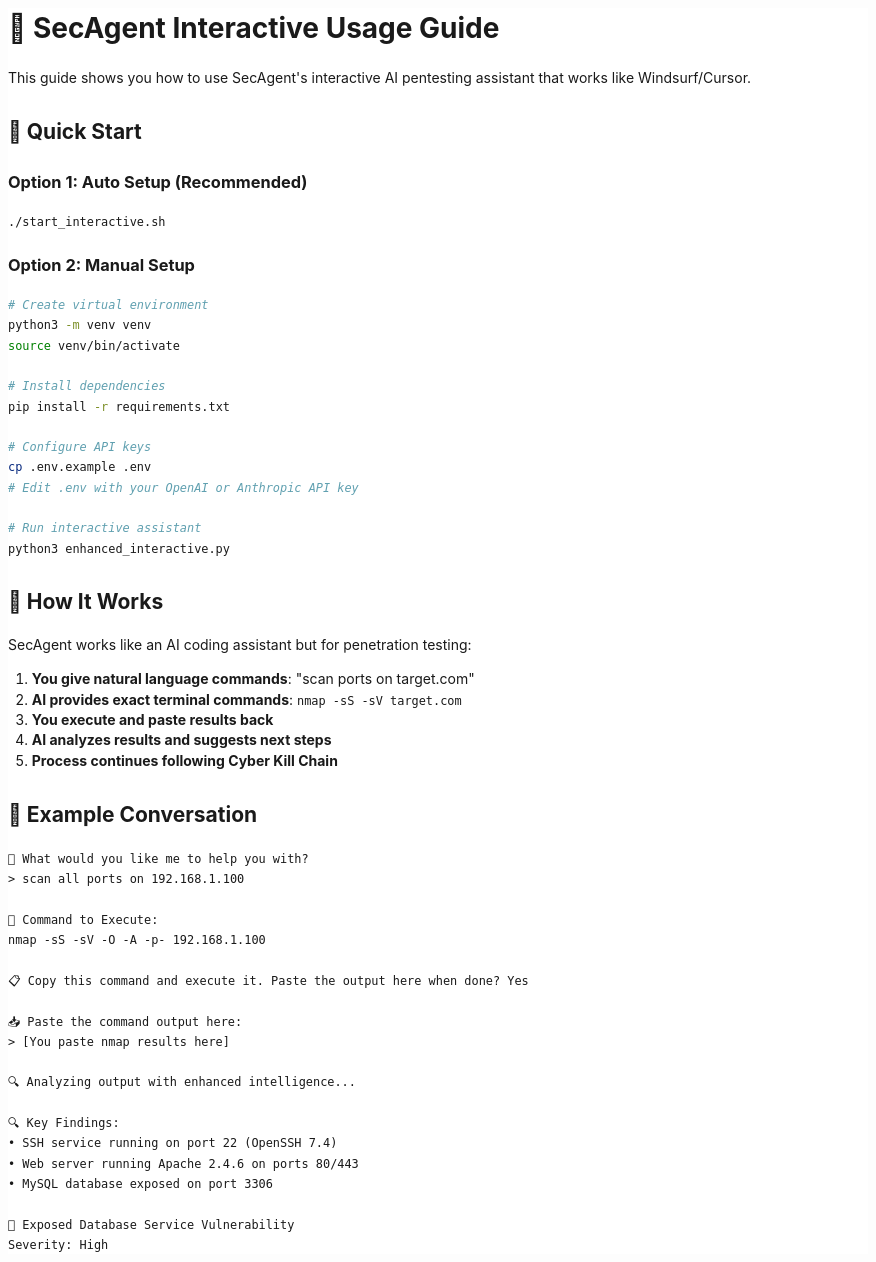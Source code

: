 # 🤖 SecAgent Interactive Usage Guide

This guide shows you how to use SecAgent's interactive AI pentesting assistant that works like Windsurf/Cursor.

## 🚀 Quick Start

### Option 1: Auto Setup (Recommended)
```bash
./start_interactive.sh
```

### Option 2: Manual Setup
```bash
# Create virtual environment
python3 -m venv venv
source venv/bin/activate

# Install dependencies
pip install -r requirements.txt

# Configure API keys
cp .env.example .env
# Edit .env with your OpenAI or Anthropic API key

# Run interactive assistant
python3 enhanced_interactive.py
```

## 🎯 How It Works

SecAgent works like an AI coding assistant but for penetration testing:

1. **You give natural language commands**: "scan ports on target.com"
2. **AI provides exact terminal commands**: `nmap -sS -sV target.com`
3. **You execute and paste results back**
4. **AI analyzes results and suggests next steps**
5. **Process continues following Cyber Kill Chain**

## 💬 Example Conversation

```
🤖 What would you like me to help you with?
> scan all ports on 192.168.1.100

🔧 Command to Execute:
nmap -sS -sV -O -A -p- 192.168.1.100

📋 Copy this command and execute it. Paste the output here when done? Yes

📥 Paste the command output here:
> [You paste nmap results here]

🔍 Analyzing output with enhanced intelligence...

🔍 Key Findings:
• SSH service running on port 22 (OpenSSH 7.4)
• Web server running Apache 2.4.6 on ports 80/443
• MySQL database exposed on port 3306

🚨 Exposed Database Service Vulnerability
Severity: High
```